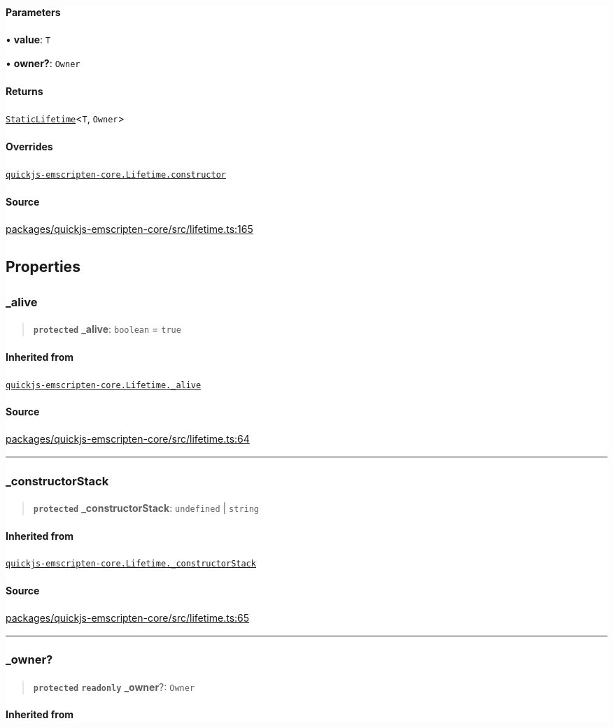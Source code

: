 #### Parameters

• **value**: `T`

• **owner?**: `Owner`

#### Returns

[`StaticLifetime`](StaticLifetime.md)\<`T`, `Owner`\>

#### Overrides

[`quickjs-emscripten-core.Lifetime.constructor`](Lifetime.md#constructors)

#### Source

[packages/quickjs-emscripten-core/src/lifetime.ts:165](https://github.com/justjake/quickjs-emscripten/blob/main/packages/quickjs-emscripten-core/src/lifetime.ts#L165)

## Properties

### \_alive

> **`protected`** **\_alive**: `boolean` = `true`

#### Inherited from

[`quickjs-emscripten-core.Lifetime._alive`](Lifetime.md#alive)

#### Source

[packages/quickjs-emscripten-core/src/lifetime.ts:64](https://github.com/justjake/quickjs-emscripten/blob/main/packages/quickjs-emscripten-core/src/lifetime.ts#L64)

***

### \_constructorStack

> **`protected`** **\_constructorStack**: `undefined` \| `string`

#### Inherited from

[`quickjs-emscripten-core.Lifetime._constructorStack`](Lifetime.md#constructorstack)

#### Source

[packages/quickjs-emscripten-core/src/lifetime.ts:65](https://github.com/justjake/quickjs-emscripten/blob/main/packages/quickjs-emscripten-core/src/lifetime.ts#L65)

***

### \_owner?

> **`protected`** **`readonly`** **\_owner**?: `Owner`

#### Inherited from
